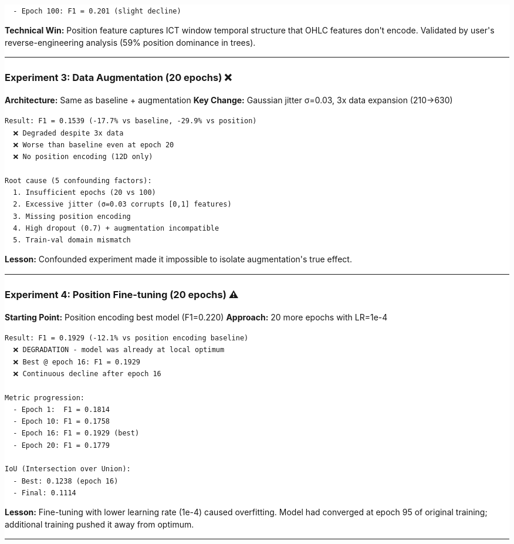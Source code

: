 ```
  - Epoch 100: F1 = 0.201 (slight decline)
```

**Technical Win:** Position feature captures ICT window temporal structure that OHLC features don't encode. Validated by user's reverse-engineering analysis (59% position dominance in trees).

---

### Experiment 3: Data Augmentation (20 epochs) ❌
**Architecture:** Same as baseline + augmentation
**Key Change:** Gaussian jitter σ=0.03, 3x data expansion (210→630)
```
Result: F1 = 0.1539 (-17.7% vs baseline, -29.9% vs position)
  ❌ Degraded despite 3x data
  ❌ Worse than baseline even at epoch 20
  ❌ No position encoding (12D only)

Root cause (5 confounding factors):
  1. Insufficient epochs (20 vs 100)
  2. Excessive jitter (σ=0.03 corrupts [0,1] features)
  3. Missing position encoding
  4. High dropout (0.7) + augmentation incompatible
  5. Train-val domain mismatch
```

**Lesson:** Confounded experiment made it impossible to isolate augmentation's true effect.

---

### Experiment 4: Position Fine-tuning (20 epochs) ⚠️
**Starting Point:** Position encoding best model (F1=0.220)
**Approach:** 20 more epochs with LR=1e-4
```
Result: F1 = 0.1929 (-12.1% vs position encoding baseline)
  ❌ DEGRADATION - model was already at local optimum
  ❌ Best @ epoch 16: F1 = 0.1929
  ❌ Continuous decline after epoch 16

Metric progression:
  - Epoch 1:  F1 = 0.1814
  - Epoch 10: F1 = 0.1758
  - Epoch 16: F1 = 0.1929 (best)
  - Epoch 20: F1 = 0.1779

IoU (Intersection over Union):
  - Best: 0.1238 (epoch 16)
  - Final: 0.1114
```

**Lesson:** Fine-tuning with lower learning rate (1e-4) caused overfitting. Model had converged at epoch 95 of original training; additional training pushed it away from optimum.

---
